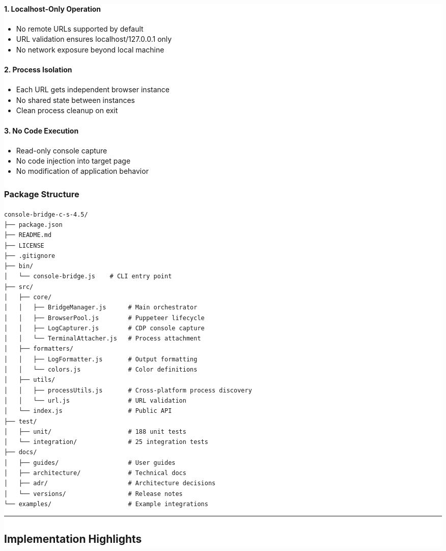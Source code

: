 #### 1. Localhost-Only Operation
- No remote URLs supported by default
- URL validation ensures localhost/127.0.0.1 only
- No network exposure beyond local machine

#### 2. Process Isolation
- Each URL gets independent browser instance
- No shared state between instances
- Clean process cleanup on exit

#### 3. No Code Execution
- Read-only console capture
- No code injection into target page
- No modification of application behavior

### Package Structure

```
console-bridge-c-s-4.5/
├── package.json
├── README.md
├── LICENSE
├── .gitignore
├── bin/
│   └── console-bridge.js    # CLI entry point
├── src/
│   ├── core/
│   │   ├── BridgeManager.js      # Main orchestrator
│   │   ├── BrowserPool.js        # Puppeteer lifecycle
│   │   ├── LogCapturer.js        # CDP console capture
│   │   └── TerminalAttacher.js   # Process attachment
│   ├── formatters/
│   │   ├── LogFormatter.js       # Output formatting
│   │   └── colors.js             # Color definitions
│   ├── utils/
│   │   ├── processUtils.js       # Cross-platform process discovery
│   │   └── url.js                # URL validation
│   └── index.js                  # Public API
├── test/
│   ├── unit/                     # 188 unit tests
│   └── integration/              # 25 integration tests
├── docs/
│   ├── guides/                   # User guides
│   ├── architecture/             # Technical docs
│   ├── adr/                      # Architecture decisions
│   └── versions/                 # Release notes
└── examples/                     # Example integrations
```

---

## Implementation Highlights
